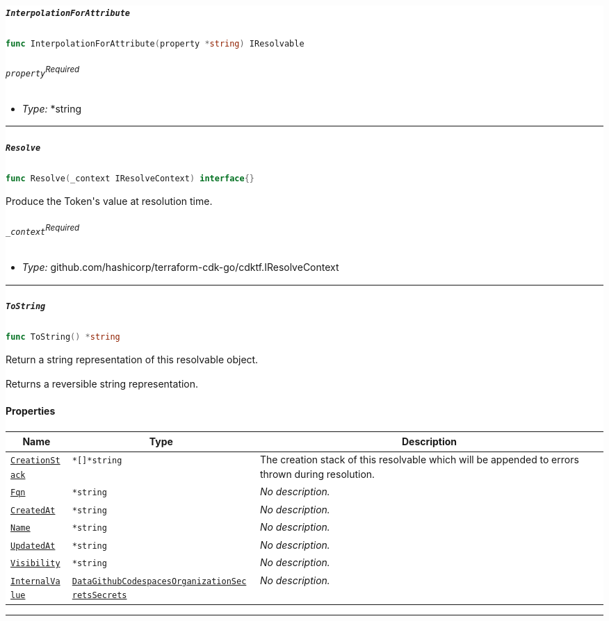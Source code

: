 ##### `InterpolationForAttribute` <a name="InterpolationForAttribute" id="@cdktf/provider-github.dataGithubCodespacesOrganizationSecrets.DataGithubCodespacesOrganizationSecretsSecretsOutputReference.interpolationForAttribute"></a>

```go
func InterpolationForAttribute(property *string) IResolvable
```

###### `property`<sup>Required</sup> <a name="property" id="@cdktf/provider-github.dataGithubCodespacesOrganizationSecrets.DataGithubCodespacesOrganizationSecretsSecretsOutputReference.interpolationForAttribute.parameter.property"></a>

- *Type:* *string

---

##### `Resolve` <a name="Resolve" id="@cdktf/provider-github.dataGithubCodespacesOrganizationSecrets.DataGithubCodespacesOrganizationSecretsSecretsOutputReference.resolve"></a>

```go
func Resolve(_context IResolveContext) interface{}
```

Produce the Token's value at resolution time.

###### `_context`<sup>Required</sup> <a name="_context" id="@cdktf/provider-github.dataGithubCodespacesOrganizationSecrets.DataGithubCodespacesOrganizationSecretsSecretsOutputReference.resolve.parameter._context"></a>

- *Type:* github.com/hashicorp/terraform-cdk-go/cdktf.IResolveContext

---

##### `ToString` <a name="ToString" id="@cdktf/provider-github.dataGithubCodespacesOrganizationSecrets.DataGithubCodespacesOrganizationSecretsSecretsOutputReference.toString"></a>

```go
func ToString() *string
```

Return a string representation of this resolvable object.

Returns a reversible string representation.


#### Properties <a name="Properties" id="Properties"></a>

| **Name** | **Type** | **Description** |
| --- | --- | --- |
| <code><a href="#@cdktf/provider-github.dataGithubCodespacesOrganizationSecrets.DataGithubCodespacesOrganizationSecretsSecretsOutputReference.property.creationStack">CreationStack</a></code> | <code>*[]*string</code> | The creation stack of this resolvable which will be appended to errors thrown during resolution. |
| <code><a href="#@cdktf/provider-github.dataGithubCodespacesOrganizationSecrets.DataGithubCodespacesOrganizationSecretsSecretsOutputReference.property.fqn">Fqn</a></code> | <code>*string</code> | *No description.* |
| <code><a href="#@cdktf/provider-github.dataGithubCodespacesOrganizationSecrets.DataGithubCodespacesOrganizationSecretsSecretsOutputReference.property.createdAt">CreatedAt</a></code> | <code>*string</code> | *No description.* |
| <code><a href="#@cdktf/provider-github.dataGithubCodespacesOrganizationSecrets.DataGithubCodespacesOrganizationSecretsSecretsOutputReference.property.name">Name</a></code> | <code>*string</code> | *No description.* |
| <code><a href="#@cdktf/provider-github.dataGithubCodespacesOrganizationSecrets.DataGithubCodespacesOrganizationSecretsSecretsOutputReference.property.updatedAt">UpdatedAt</a></code> | <code>*string</code> | *No description.* |
| <code><a href="#@cdktf/provider-github.dataGithubCodespacesOrganizationSecrets.DataGithubCodespacesOrganizationSecretsSecretsOutputReference.property.visibility">Visibility</a></code> | <code>*string</code> | *No description.* |
| <code><a href="#@cdktf/provider-github.dataGithubCodespacesOrganizationSecrets.DataGithubCodespacesOrganizationSecretsSecretsOutputReference.property.internalValue">InternalValue</a></code> | <code><a href="#@cdktf/provider-github.dataGithubCodespacesOrganizationSecrets.DataGithubCodespacesOrganizationSecretsSecrets">DataGithubCodespacesOrganizationSecretsSecrets</a></code> | *No description.* |

---